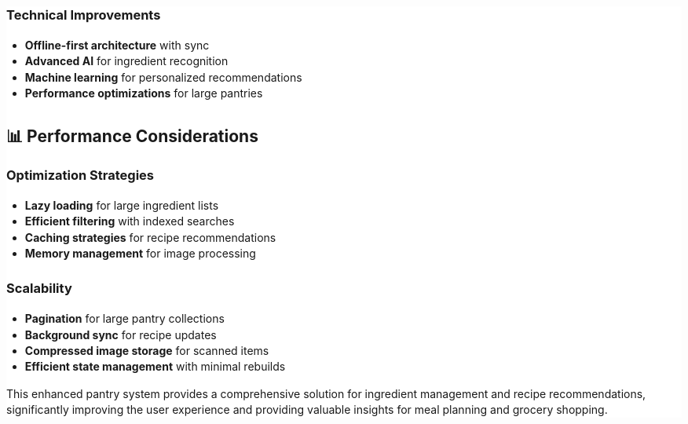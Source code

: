 ### Technical Improvements
- **Offline-first architecture** with sync
- **Advanced AI** for ingredient recognition
- **Machine learning** for personalized recommendations
- **Performance optimizations** for large pantries

## 📊 Performance Considerations

### Optimization Strategies
- **Lazy loading** for large ingredient lists
- **Efficient filtering** with indexed searches
- **Caching strategies** for recipe recommendations
- **Memory management** for image processing

### Scalability
- **Pagination** for large pantry collections
- **Background sync** for recipe updates
- **Compressed image storage** for scanned items
- **Efficient state management** with minimal rebuilds

This enhanced pantry system provides a comprehensive solution for ingredient management and recipe recommendations, significantly improving the user experience and providing valuable insights for meal planning and grocery shopping.
